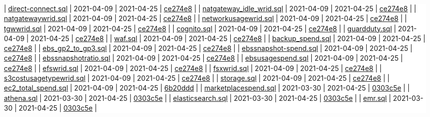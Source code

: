 | [direct-connect.sql](https://github.com/WALabsTest/testwalabs/blob/master/static/Cost/300_CUR_Queries/Code/Networking_&_Content_Delivery/direct-connect.sql) | 2021-04-09 | 2021-04-25 | [ce274e8](https://github.com/WALabsTest/testwalabs/commit/ce274e8465b3b980b91028541affbadc3e582282) |
| [natgateway_idle_wrid.sql](https://github.com/WALabsTest/testwalabs/blob/master/static/Cost/300_CUR_Queries/Code/Networking_&_Content_Delivery/natgateway_idle_wrid.sql) | 2021-04-09 | 2021-04-25 | [ce274e8](https://github.com/WALabsTest/testwalabs/commit/ce274e8465b3b980b91028541affbadc3e582282) |
| [natgatewaywrid.sql](https://github.com/WALabsTest/testwalabs/blob/master/static/Cost/300_CUR_Queries/Code/Networking_&_Content_Delivery/natgatewaywrid.sql) | 2021-04-09 | 2021-04-25 | [ce274e8](https://github.com/WALabsTest/testwalabs/commit/ce274e8465b3b980b91028541affbadc3e582282) |
| [networkusagewrid.sql](https://github.com/WALabsTest/testwalabs/blob/master/static/Cost/300_CUR_Queries/Code/Networking_&_Content_Delivery/networkusagewrid.sql) | 2021-04-09 | 2021-04-25 | [ce274e8](https://github.com/WALabsTest/testwalabs/commit/ce274e8465b3b980b91028541affbadc3e582282) |
| [tgwwrid.sql](https://github.com/WALabsTest/testwalabs/blob/master/static/Cost/300_CUR_Queries/Code/Networking_&_Content_Delivery/tgwwrid.sql) | 2021-04-09 | 2021-04-25 | [ce274e8](https://github.com/WALabsTest/testwalabs/commit/ce274e8465b3b980b91028541affbadc3e582282) |
| [cognito.sql](https://github.com/WALabsTest/testwalabs/blob/master/static/Cost/300_CUR_Queries/Code/Security_Identity_&_Compliance/cognito.sql) | 2021-04-09 | 2021-04-25 | [ce274e8](https://github.com/WALabsTest/testwalabs/commit/ce274e8465b3b980b91028541affbadc3e582282) |
| [guardduty.sql](https://github.com/WALabsTest/testwalabs/blob/master/static/Cost/300_CUR_Queries/Code/Security_Identity_&_Compliance/guardduty.sql) | 2021-04-09 | 2021-04-25 | [ce274e8](https://github.com/WALabsTest/testwalabs/commit/ce274e8465b3b980b91028541affbadc3e582282) |
| [waf.sql](https://github.com/WALabsTest/testwalabs/blob/master/static/Cost/300_CUR_Queries/Code/Security_Identity_&_Compliance/waf.sql) | 2021-04-09 | 2021-04-25 | [ce274e8](https://github.com/WALabsTest/testwalabs/commit/ce274e8465b3b980b91028541affbadc3e582282) |
| [backup_spend.sql](https://github.com/WALabsTest/testwalabs/blob/master/static/Cost/300_CUR_Queries/Code/Storage/backup_spend.sql) | 2021-04-09 | 2021-04-25 | [ce274e8](https://github.com/WALabsTest/testwalabs/commit/ce274e8465b3b980b91028541affbadc3e582282) |
| [ebs_gp2_to_gp3.sql](https://github.com/WALabsTest/testwalabs/blob/master/static/Cost/300_CUR_Queries/Code/Storage/ebs_gp2_to_gp3.sql) | 2021-04-09 | 2021-04-25 | [ce274e8](https://github.com/WALabsTest/testwalabs/commit/ce274e8465b3b980b91028541affbadc3e582282) |
| [ebssnapshot-spend.sql](https://github.com/WALabsTest/testwalabs/blob/master/static/Cost/300_CUR_Queries/Code/Storage/ebssnapshot-spend.sql) | 2021-04-09 | 2021-04-25 | [ce274e8](https://github.com/WALabsTest/testwalabs/commit/ce274e8465b3b980b91028541affbadc3e582282) |
| [ebssnapshotratio.sql](https://github.com/WALabsTest/testwalabs/blob/master/static/Cost/300_CUR_Queries/Code/Storage/ebssnapshotratio.sql) | 2021-04-09 | 2021-04-25 | [ce274e8](https://github.com/WALabsTest/testwalabs/commit/ce274e8465b3b980b91028541affbadc3e582282) |
| [ebsusagespend.sql](https://github.com/WALabsTest/testwalabs/blob/master/static/Cost/300_CUR_Queries/Code/Storage/ebsusagespend.sql) | 2021-04-09 | 2021-04-25 | [ce274e8](https://github.com/WALabsTest/testwalabs/commit/ce274e8465b3b980b91028541affbadc3e582282) |
| [efswrid.sql](https://github.com/WALabsTest/testwalabs/blob/master/static/Cost/300_CUR_Queries/Code/Storage/efswrid.sql) | 2021-04-09 | 2021-04-25 | [ce274e8](https://github.com/WALabsTest/testwalabs/commit/ce274e8465b3b980b91028541affbadc3e582282) |
| [fsxwrid.sql](https://github.com/WALabsTest/testwalabs/blob/master/static/Cost/300_CUR_Queries/Code/Storage/fsxwrid.sql) | 2021-04-09 | 2021-04-25 | [ce274e8](https://github.com/WALabsTest/testwalabs/commit/ce274e8465b3b980b91028541affbadc3e582282) |
| [s3costusagetypewrid.sql](https://github.com/WALabsTest/testwalabs/blob/master/static/Cost/300_CUR_Queries/Code/Storage/s3costusagetypewrid.sql) | 2021-04-09 | 2021-04-25 | [ce274e8](https://github.com/WALabsTest/testwalabs/commit/ce274e8465b3b980b91028541affbadc3e582282) |
| [storage.sql](https://github.com/WALabsTest/testwalabs/blob/master/static/Cost/300_CUR_Queries/Code/Storage/storage.sql) | 2021-04-09 | 2021-04-25 | [ce274e8](https://github.com/WALabsTest/testwalabs/commit/ce274e8465b3b980b91028541affbadc3e582282) |
| [ec2_total_spend.sql](https://github.com/WALabsTest/testwalabs/blob/master/static/Cost/300_CUR_Queries/Code/Compute/ec2_total_spend.sql) | 2021-04-09 | 2021-04-25 | [6b20ddd](https://github.com/WALabsTest/testwalabs/commit/6b20dddb488c036ec56380010355ffa5cacbdf4e) |
| [marketplacespend.sql](https://github.com/WALabsTest/testwalabs/blob/master/static/Cost/300_CUR_Queries/Code/AWS_Cost_Management/marketplacespend.sql) | 2021-03-30 | 2021-04-25 | [0303c5e](https://github.com/WALabsTest/testwalabs/commit/0303c5e837308d7fcaa668c274771668fc1d0645) |
| [athena.sql](https://github.com/WALabsTest/testwalabs/blob/master/static/Cost/300_CUR_Queries/Code/Analytics/athena.sql) | 2021-03-30 | 2021-04-25 | [0303c5e](https://github.com/WALabsTest/testwalabs/commit/0303c5e837308d7fcaa668c274771668fc1d0645) |
| [elasticsearch.sql](https://github.com/WALabsTest/testwalabs/blob/master/static/Cost/300_CUR_Queries/Code/Analytics/elasticsearch.sql) | 2021-03-30 | 2021-04-25 | [0303c5e](https://github.com/WALabsTest/testwalabs/commit/0303c5e837308d7fcaa668c274771668fc1d0645) |
| [emr.sql](https://github.com/WALabsTest/testwalabs/blob/master/static/Cost/300_CUR_Queries/Code/Analytics/emr.sql) | 2021-03-30 | 2021-04-25 | [0303c5e](https://github.com/WALabsTest/testwalabs/commit/0303c5e837308d7fcaa668c274771668fc1d0645) |